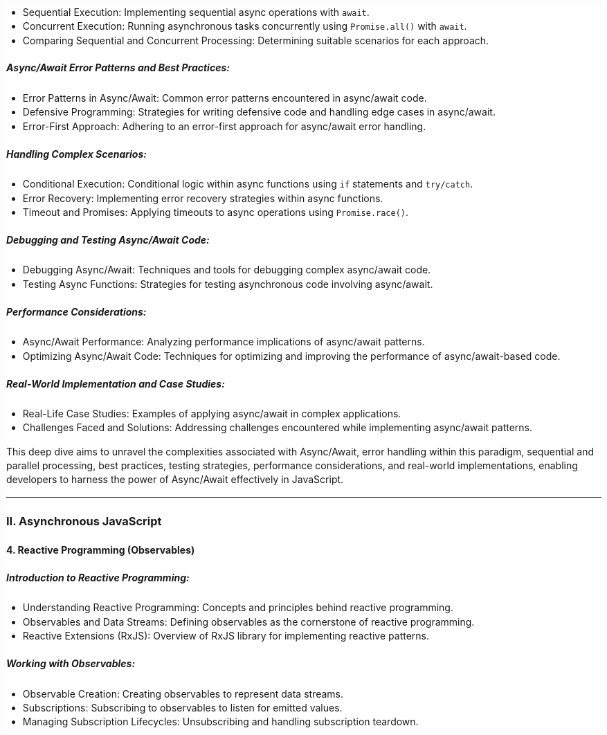 - Sequential Execution: Implementing sequential async operations with `await`.
- Concurrent Execution: Running asynchronous tasks concurrently using `Promise.all()` with `await`.
- Comparing Sequential and Concurrent Processing: Determining suitable scenarios for each approach.

##### Async/Await Error Patterns and Best Practices:

- Error Patterns in Async/Await: Common error patterns encountered in async/await code.
- Defensive Programming: Strategies for writing defensive code and handling edge cases in async/await.
- Error-First Approach: Adhering to an error-first approach for async/await error handling.

##### Handling Complex Scenarios:

- Conditional Execution: Conditional logic within async functions using `if` statements and `try/catch`.
- Error Recovery: Implementing error recovery strategies within async functions.
- Timeout and Promises: Applying timeouts to async operations using `Promise.race()`.

##### Debugging and Testing Async/Await Code:

- Debugging Async/Await: Techniques and tools for debugging complex async/await code.
- Testing Async Functions: Strategies for testing asynchronous code involving async/await.

##### Performance Considerations:

- Async/Await Performance: Analyzing performance implications of async/await patterns.
- Optimizing Async/Await Code: Techniques for optimizing and improving the performance of async/await-based code.

##### Real-World Implementation and Case Studies:

- Real-Life Case Studies: Examples of applying async/await in complex applications.
- Challenges Faced and Solutions: Addressing challenges encountered while implementing async/await patterns.

This deep dive aims to unravel the complexities associated with Async/Await, error handling within this paradigm, sequential and parallel processing, best practices, testing strategies, performance considerations, and real-world implementations, enabling developers to harness the power of Async/Await effectively in JavaScript.

---

### II. **Asynchronous JavaScript**

#### 4. **Reactive Programming (Observables)**

##### Introduction to Reactive Programming:

- Understanding Reactive Programming: Concepts and principles behind reactive programming.
- Observables and Data Streams: Defining observables as the cornerstone of reactive programming.
- Reactive Extensions (RxJS): Overview of RxJS library for implementing reactive patterns.

##### Working with Observables:

- Observable Creation: Creating observables to represent data streams.
- Subscriptions: Subscribing to observables to listen for emitted values.
- Managing Subscription Lifecycles: Unsubscribing and handling subscription teardown.
